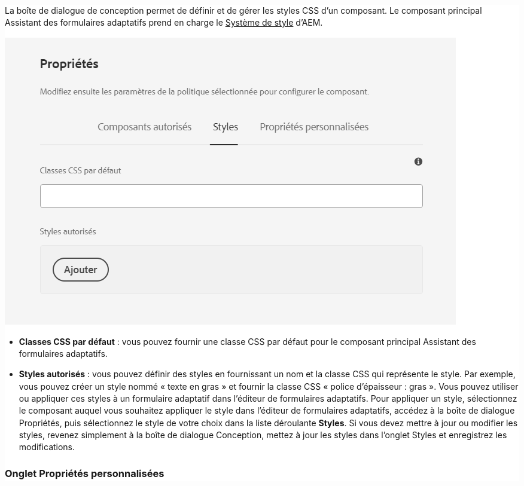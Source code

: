 La boîte de dialogue de conception permet de définir et de gérer les styles CSS d’un composant. Le composant principal Assistant des formulaires adaptatifs prend en charge le [Système de style](/help/get-started/authoring.md#component-styling) d’AEM.

![Onglet Styles](/help/adaptive-forms/assets/tabs-styles-tab.png)

- **Classes CSS par défaut** : vous pouvez fournir une classe CSS par défaut pour le composant principal Assistant des formulaires adaptatifs.

- **Styles autorisés** : vous pouvez définir des styles en fournissant un nom et la classe CSS qui représente le style. Par exemple, vous pouvez créer un style nommé « texte en gras » et fournir la classe CSS « police d’épaisseur : gras ». Vous pouvez utiliser ou appliquer ces styles à un formulaire adaptatif dans l’éditeur de formulaires adaptatifs. Pour appliquer un style, sélectionnez le composant auquel vous souhaitez appliquer le style dans l’éditeur de formulaires adaptatifs, accédez à la boîte de dialogue Propriétés, puis sélectionnez le style de votre choix dans la liste déroulante **Styles**. Si vous devez mettre à jour ou modifier les styles, revenez simplement à la boîte de dialogue Conception, mettez à jour les styles dans l’onglet Styles et enregistrez les modifications.

### Onglet Propriétés personnalisées
